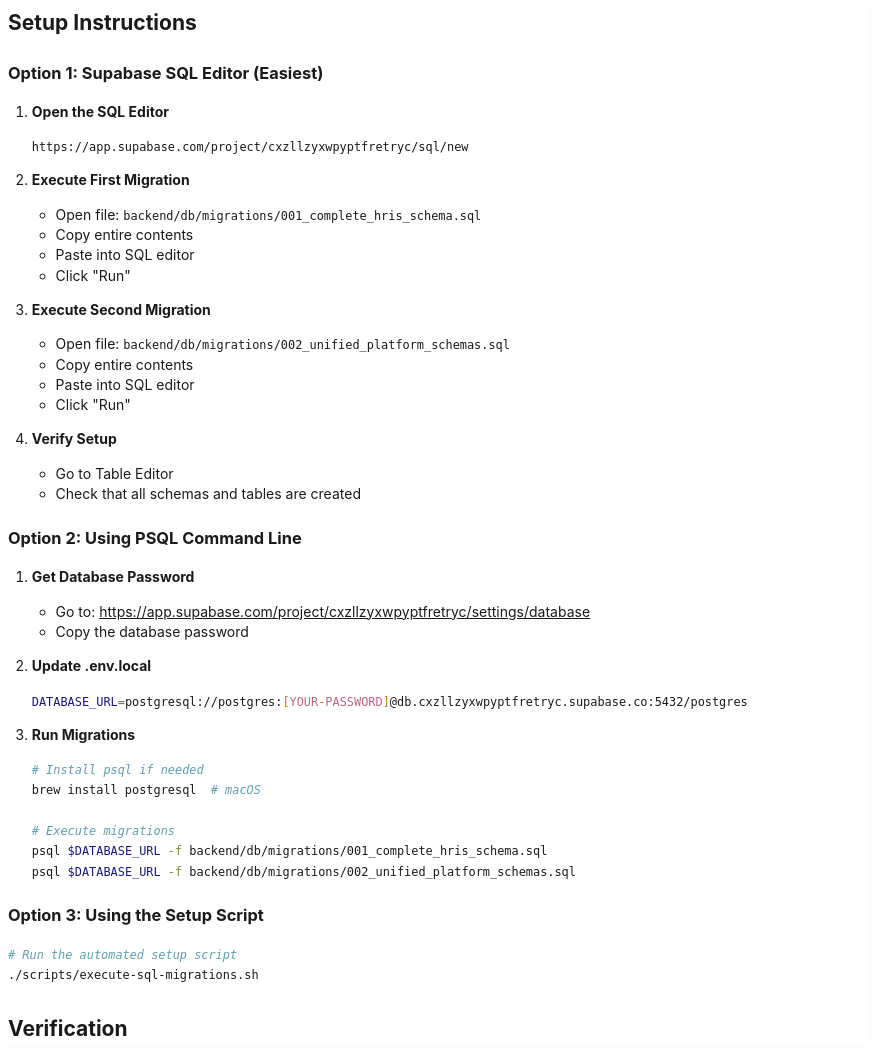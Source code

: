 ## Setup Instructions

### Option 1: Supabase SQL Editor (Easiest)

1. **Open the SQL Editor**
   ```
   https://app.supabase.com/project/cxzllzyxwpyptfretryc/sql/new
   ```

2. **Execute First Migration**
   - Open file: `backend/db/migrations/001_complete_hris_schema.sql`
   - Copy entire contents
   - Paste into SQL editor
   - Click "Run"

3. **Execute Second Migration**
   - Open file: `backend/db/migrations/002_unified_platform_schemas.sql`
   - Copy entire contents
   - Paste into SQL editor
   - Click "Run"

4. **Verify Setup**
   - Go to Table Editor
   - Check that all schemas and tables are created

### Option 2: Using PSQL Command Line

1. **Get Database Password**
   - Go to: https://app.supabase.com/project/cxzllzyxwpyptfretryc/settings/database
   - Copy the database password

2. **Update .env.local**
   ```bash
   DATABASE_URL=postgresql://postgres:[YOUR-PASSWORD]@db.cxzllzyxwpyptfretryc.supabase.co:5432/postgres
   ```

3. **Run Migrations**
   ```bash
   # Install psql if needed
   brew install postgresql  # macOS
   
   # Execute migrations
   psql $DATABASE_URL -f backend/db/migrations/001_complete_hris_schema.sql
   psql $DATABASE_URL -f backend/db/migrations/002_unified_platform_schemas.sql
   ```

### Option 3: Using the Setup Script

```bash
# Run the automated setup script
./scripts/execute-sql-migrations.sh
```

## Verification

